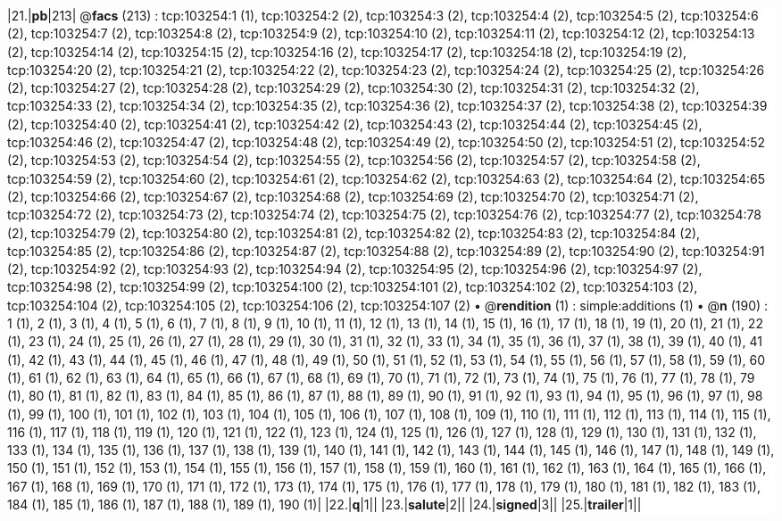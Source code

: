 |21.|__pb__|213| @__facs__ (213) : tcp:103254:1 (1), tcp:103254:2 (2), tcp:103254:3 (2), tcp:103254:4 (2), tcp:103254:5 (2), tcp:103254:6 (2), tcp:103254:7 (2), tcp:103254:8 (2), tcp:103254:9 (2), tcp:103254:10 (2), tcp:103254:11 (2), tcp:103254:12 (2), tcp:103254:13 (2), tcp:103254:14 (2), tcp:103254:15 (2), tcp:103254:16 (2), tcp:103254:17 (2), tcp:103254:18 (2), tcp:103254:19 (2), tcp:103254:20 (2), tcp:103254:21 (2), tcp:103254:22 (2), tcp:103254:23 (2), tcp:103254:24 (2), tcp:103254:25 (2), tcp:103254:26 (2), tcp:103254:27 (2), tcp:103254:28 (2), tcp:103254:29 (2), tcp:103254:30 (2), tcp:103254:31 (2), tcp:103254:32 (2), tcp:103254:33 (2), tcp:103254:34 (2), tcp:103254:35 (2), tcp:103254:36 (2), tcp:103254:37 (2), tcp:103254:38 (2), tcp:103254:39 (2), tcp:103254:40 (2), tcp:103254:41 (2), tcp:103254:42 (2), tcp:103254:43 (2), tcp:103254:44 (2), tcp:103254:45 (2), tcp:103254:46 (2), tcp:103254:47 (2), tcp:103254:48 (2), tcp:103254:49 (2), tcp:103254:50 (2), tcp:103254:51 (2), tcp:103254:52 (2), tcp:103254:53 (2), tcp:103254:54 (2), tcp:103254:55 (2), tcp:103254:56 (2), tcp:103254:57 (2), tcp:103254:58 (2), tcp:103254:59 (2), tcp:103254:60 (2), tcp:103254:61 (2), tcp:103254:62 (2), tcp:103254:63 (2), tcp:103254:64 (2), tcp:103254:65 (2), tcp:103254:66 (2), tcp:103254:67 (2), tcp:103254:68 (2), tcp:103254:69 (2), tcp:103254:70 (2), tcp:103254:71 (2), tcp:103254:72 (2), tcp:103254:73 (2), tcp:103254:74 (2), tcp:103254:75 (2), tcp:103254:76 (2), tcp:103254:77 (2), tcp:103254:78 (2), tcp:103254:79 (2), tcp:103254:80 (2), tcp:103254:81 (2), tcp:103254:82 (2), tcp:103254:83 (2), tcp:103254:84 (2), tcp:103254:85 (2), tcp:103254:86 (2), tcp:103254:87 (2), tcp:103254:88 (2), tcp:103254:89 (2), tcp:103254:90 (2), tcp:103254:91 (2), tcp:103254:92 (2), tcp:103254:93 (2), tcp:103254:94 (2), tcp:103254:95 (2), tcp:103254:96 (2), tcp:103254:97 (2), tcp:103254:98 (2), tcp:103254:99 (2), tcp:103254:100 (2), tcp:103254:101 (2), tcp:103254:102 (2), tcp:103254:103 (2), tcp:103254:104 (2), tcp:103254:105 (2), tcp:103254:106 (2), tcp:103254:107 (2)  •  @__rendition__ (1) : simple:additions (1)  •  @__n__ (190) : 1 (1), 2 (1), 3 (1), 4 (1), 5 (1), 6 (1), 7 (1), 8 (1), 9 (1), 10 (1), 11 (1), 12 (1), 13 (1), 14 (1), 15 (1), 16 (1), 17 (1), 18 (1), 19 (1), 20 (1), 21 (1), 22 (1), 23 (1), 24 (1), 25 (1), 26 (1), 27 (1), 28 (1), 29 (1), 30 (1), 31 (1), 32 (1), 33 (1), 34 (1), 35 (1), 36 (1), 37 (1), 38 (1), 39 (1), 40 (1), 41 (1), 42 (1), 43 (1), 44 (1), 45 (1), 46 (1), 47 (1), 48 (1), 49 (1), 50 (1), 51 (1), 52 (1), 53 (1), 54 (1), 55 (1), 56 (1), 57 (1), 58 (1), 59 (1), 60 (1), 61 (1), 62 (1), 63 (1), 64 (1), 65 (1), 66 (1), 67 (1), 68 (1), 69 (1), 70 (1), 71 (1), 72 (1), 73 (1), 74 (1), 75 (1), 76 (1), 77 (1), 78 (1), 79 (1), 80 (1), 81 (1), 82 (1), 83 (1), 84 (1), 85 (1), 86 (1), 87 (1), 88 (1), 89 (1), 90 (1), 91 (1), 92 (1), 93 (1), 94 (1), 95 (1), 96 (1), 97 (1), 98 (1), 99 (1), 100 (1), 101 (1), 102 (1), 103 (1), 104 (1), 105 (1), 106 (1), 107 (1), 108 (1), 109 (1), 110 (1), 111 (1), 112 (1), 113 (1), 114 (1), 115 (1), 116 (1), 117 (1), 118 (1), 119 (1), 120 (1), 121 (1), 122 (1), 123 (1), 124 (1), 125 (1), 126 (1), 127 (1), 128 (1), 129 (1), 130 (1), 131 (1), 132 (1), 133 (1), 134 (1), 135 (1), 136 (1), 137 (1), 138 (1), 139 (1), 140 (1), 141 (1), 142 (1), 143 (1), 144 (1), 145 (1), 146 (1), 147 (1), 148 (1), 149 (1), 150 (1), 151 (1), 152 (1), 153 (1), 154 (1), 155 (1), 156 (1), 157 (1), 158 (1), 159 (1), 160 (1), 161 (1), 162 (1), 163 (1), 164 (1), 165 (1), 166 (1), 167 (1), 168 (1), 169 (1), 170 (1), 171 (1), 172 (1), 173 (1), 174 (1), 175 (1), 176 (1), 177 (1), 178 (1), 179 (1), 180 (1), 181 (1), 182 (1), 183 (1), 184 (1), 185 (1), 186 (1), 187 (1), 188 (1), 189 (1), 190 (1)|
|22.|__q__|1||
|23.|__salute__|2||
|24.|__signed__|3||
|25.|__trailer__|1||
